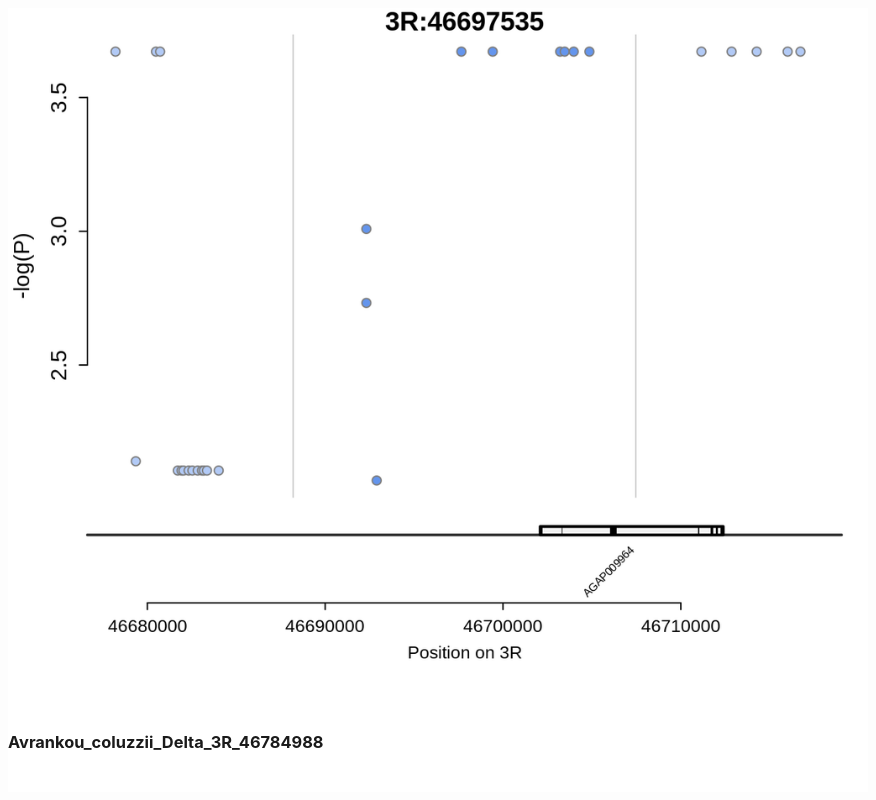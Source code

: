 ![Avrankou_coluzzii_Delta_3R:46697535_overview](../../focal_gwas/H12/Avrankou_coluzzii_Delta/3R_46697535.png)

&nbsp;

### Avrankou_coluzzii_Delta_3R_46784988

&nbsp;
